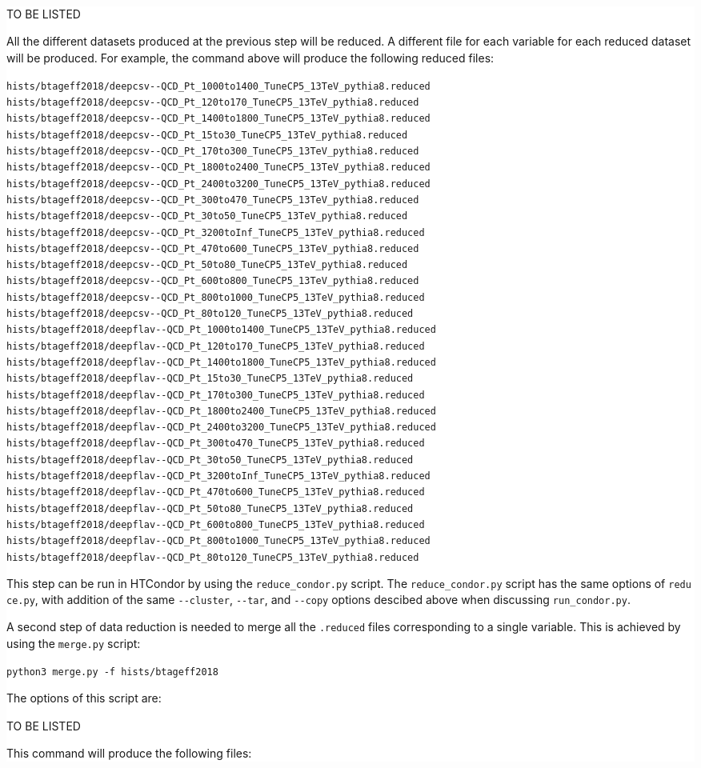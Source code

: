 TO BE LISTED

All the different datasets produced at the previous step will be reduced. A different file for each variable for each reduced dataset will be produced. For example, the command above will produce the following reduced files:

```
hists/btageff2018/deepcsv--QCD_Pt_1000to1400_TuneCP5_13TeV_pythia8.reduced
hists/btageff2018/deepcsv--QCD_Pt_120to170_TuneCP5_13TeV_pythia8.reduced
hists/btageff2018/deepcsv--QCD_Pt_1400to1800_TuneCP5_13TeV_pythia8.reduced
hists/btageff2018/deepcsv--QCD_Pt_15to30_TuneCP5_13TeV_pythia8.reduced
hists/btageff2018/deepcsv--QCD_Pt_170to300_TuneCP5_13TeV_pythia8.reduced
hists/btageff2018/deepcsv--QCD_Pt_1800to2400_TuneCP5_13TeV_pythia8.reduced
hists/btageff2018/deepcsv--QCD_Pt_2400to3200_TuneCP5_13TeV_pythia8.reduced
hists/btageff2018/deepcsv--QCD_Pt_300to470_TuneCP5_13TeV_pythia8.reduced
hists/btageff2018/deepcsv--QCD_Pt_30to50_TuneCP5_13TeV_pythia8.reduced
hists/btageff2018/deepcsv--QCD_Pt_3200toInf_TuneCP5_13TeV_pythia8.reduced
hists/btageff2018/deepcsv--QCD_Pt_470to600_TuneCP5_13TeV_pythia8.reduced
hists/btageff2018/deepcsv--QCD_Pt_50to80_TuneCP5_13TeV_pythia8.reduced
hists/btageff2018/deepcsv--QCD_Pt_600to800_TuneCP5_13TeV_pythia8.reduced
hists/btageff2018/deepcsv--QCD_Pt_800to1000_TuneCP5_13TeV_pythia8.reduced
hists/btageff2018/deepcsv--QCD_Pt_80to120_TuneCP5_13TeV_pythia8.reduced
hists/btageff2018/deepflav--QCD_Pt_1000to1400_TuneCP5_13TeV_pythia8.reduced
hists/btageff2018/deepflav--QCD_Pt_120to170_TuneCP5_13TeV_pythia8.reduced
hists/btageff2018/deepflav--QCD_Pt_1400to1800_TuneCP5_13TeV_pythia8.reduced
hists/btageff2018/deepflav--QCD_Pt_15to30_TuneCP5_13TeV_pythia8.reduced
hists/btageff2018/deepflav--QCD_Pt_170to300_TuneCP5_13TeV_pythia8.reduced
hists/btageff2018/deepflav--QCD_Pt_1800to2400_TuneCP5_13TeV_pythia8.reduced
hists/btageff2018/deepflav--QCD_Pt_2400to3200_TuneCP5_13TeV_pythia8.reduced
hists/btageff2018/deepflav--QCD_Pt_300to470_TuneCP5_13TeV_pythia8.reduced
hists/btageff2018/deepflav--QCD_Pt_30to50_TuneCP5_13TeV_pythia8.reduced
hists/btageff2018/deepflav--QCD_Pt_3200toInf_TuneCP5_13TeV_pythia8.reduced
hists/btageff2018/deepflav--QCD_Pt_470to600_TuneCP5_13TeV_pythia8.reduced
hists/btageff2018/deepflav--QCD_Pt_50to80_TuneCP5_13TeV_pythia8.reduced
hists/btageff2018/deepflav--QCD_Pt_600to800_TuneCP5_13TeV_pythia8.reduced
hists/btageff2018/deepflav--QCD_Pt_800to1000_TuneCP5_13TeV_pythia8.reduced
hists/btageff2018/deepflav--QCD_Pt_80to120_TuneCP5_13TeV_pythia8.reduced
```

This step can be run in HTCondor by using the `reduce_condor.py` script. The `reduce_condor.py` script has the same options of `reduce.py`, with addition of the same `--cluster`, `--tar`, and `--copy` options descibed above when discussing `run_condor.py`.

A second step of data reduction is needed to merge all the `.reduced` files corresponding to a single variable. This is achieved by using the `merge.py` script:

```
python3 merge.py -f hists/btageff2018
```

The options of this script are:

TO BE LISTED

This command will produce the following files:
